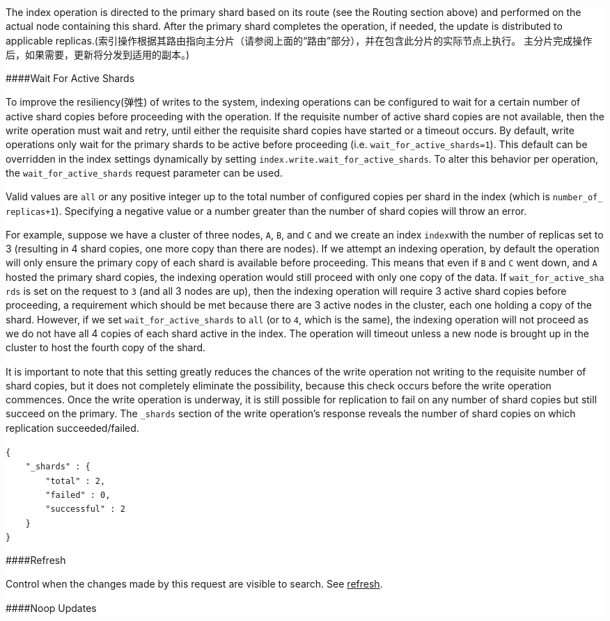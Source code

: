 The index operation is directed to the primary shard based on its route (see the Routing section above) and performed on the actual node containing this shard. After the primary shard completes the operation, if needed, the update is distributed to applicable replicas.(索引操作根据其路由指向主分片（请参阅上面的“路由”部分），并在包含此分片的实际节点上执行。 主分片完成操作后，如果需要，更新将分发到适用的副本。)

####Wait For Active Shards

To improve the resiliency(弹性) of writes to the system, indexing operations can be configured to wait for a certain number of active shard copies before proceeding with the operation. If the requisite number of active shard copies are not available, then the write operation must wait and retry, until either the requisite shard copies have started or a timeout occurs. By default, write operations only wait for the primary shards to be active before proceeding (i.e. `wait_for_active_shards=1`). This default can be overridden in the index settings dynamically by setting `index.write.wait_for_active_shards`. To alter this behavior per operation, the `wait_for_active_shards` request parameter can be used.

Valid values are `all` or any positive integer up to the total number of configured copies per shard in the index (which is `number_of_replicas+1`). Specifying a negative value or a number greater than the number of shard copies will throw an error.

For example, suppose we have a cluster of three nodes, `A`, `B`, and `C` and we create an index `index`with the number of replicas set to 3 (resulting in 4 shard copies, one more copy than there are nodes). If we attempt an indexing operation, by default the operation will only ensure the primary copy of each shard is available before proceeding. This means that even if `B` and `C` went down, and `A` hosted the primary shard copies, the indexing operation would still proceed with only one copy of the data. If `wait_for_active_shards` is set on the request to `3` (and all 3 nodes are up), then the indexing operation will require 3 active shard copies before proceeding, a requirement which should be met because there are 3 active nodes in the cluster, each one holding a copy of the shard. However, if we set `wait_for_active_shards` to `all` (or to `4`, which is the same), the indexing operation will not proceed as we do not have all 4 copies of each shard active in the index. The operation will timeout unless a new node is brought up in the cluster to host the fourth copy of the shard.

It is important to note that this setting greatly reduces the chances of the write operation not writing to the requisite number of shard copies, but it does not completely eliminate the possibility, because this check occurs before the write operation commences. Once the write operation is underway, it is still possible for replication to fail on any number of shard copies but still succeed on the primary. The `_shards` section of the write operation’s response reveals the number of shard copies on which replication succeeded/failed.

```
{
    "_shards" : {
        "total" : 2,
        "failed" : 0,
        "successful" : 2
    }
}
```

####Refresh

Control when the changes made by this request are visible to search. See [refresh](https://www.elastic.co/guide/en/elasticsearch/reference/6.6/docs-refresh.html).

####Noop Updates
